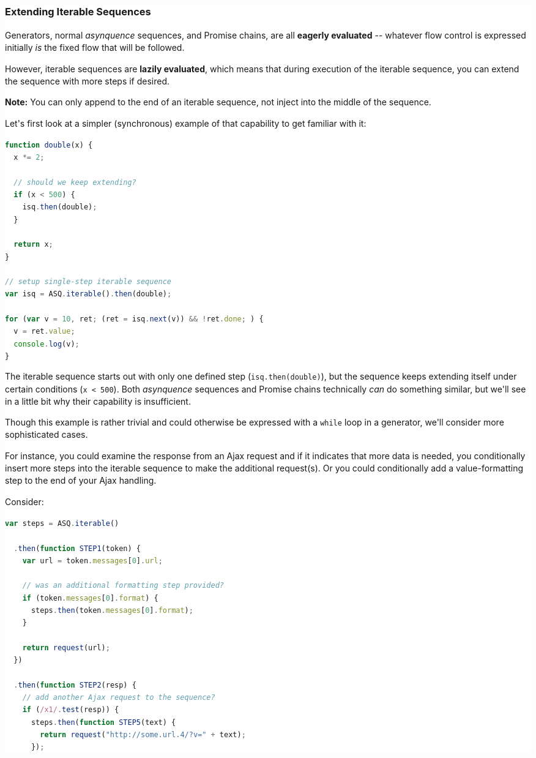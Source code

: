 ### Extending Iterable Sequences

Generators, normal _asynquence_ sequences, and Promise chains, are all **eagerly evaluated** -- whatever flow control is expressed initially _is_ the fixed flow that will be followed.

However, iterable sequences are **lazily evaluated**, which means that during execution of the iterable sequence, you can extend the sequence with more steps if desired.

**Note:** You can only append to the end of an iterable sequence, not inject into the middle of the sequence.

Let's first look at a simpler (synchronous) example of that capability to get familiar with it:

```js
function double(x) {
  x *= 2;

  // should we keep extending?
  if (x < 500) {
    isq.then(double);
  }

  return x;
}

// setup single-step iterable sequence
var isq = ASQ.iterable().then(double);

for (var v = 10, ret; (ret = isq.next(v)) && !ret.done; ) {
  v = ret.value;
  console.log(v);
}
```

The iterable sequence starts out with only one defined step (`isq.then(double)`), but the sequence keeps extending itself under certain conditions (`x < 500`). Both _asynquence_ sequences and Promise chains technically _can_ do something similar, but we'll see in a little bit why their capability is insufficient.

Though this example is rather trivial and could otherwise be expressed with a `while` loop in a generator, we'll consider more sophisticated cases.

For instance, you could examine the response from an Ajax request and if it indicates that more data is needed, you conditionally insert more steps into the iterable sequence to make the additional request(s). Or you could conditionally add a value-formatting step to the end of your Ajax handling.

Consider:

```js
var steps = ASQ.iterable()

  .then(function STEP1(token) {
    var url = token.messages[0].url;

    // was an additional formatting step provided?
    if (token.messages[0].format) {
      steps.then(token.messages[0].format);
    }

    return request(url);
  })

  .then(function STEP2(resp) {
    // add another Ajax request to the sequence?
    if (/x1/.test(resp)) {
      steps.then(function STEP5(text) {
        return request("http://some.url.4/?v=" + text);
      });
```
